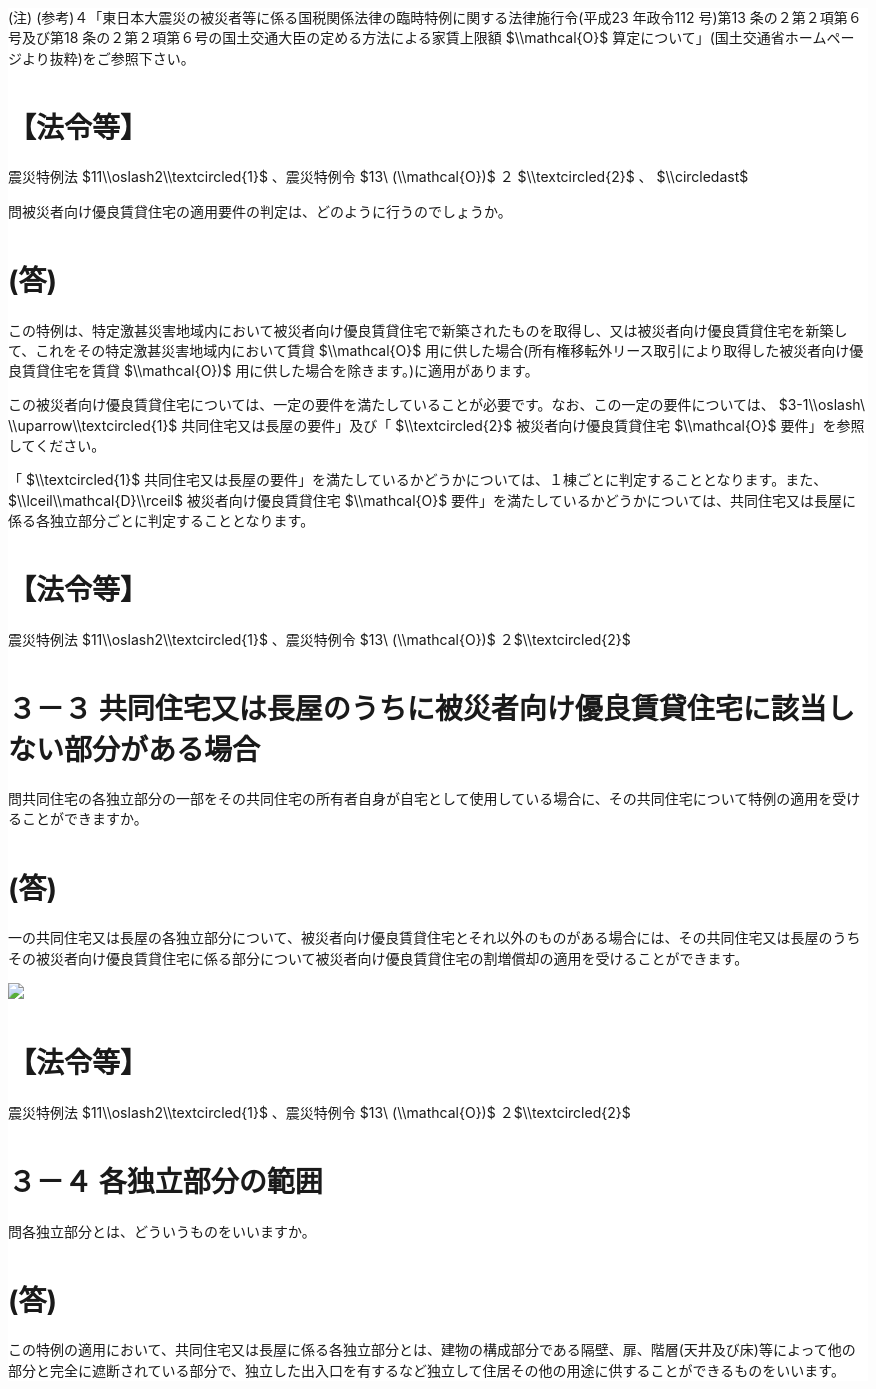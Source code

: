 (注) (参考)４「東日本大震災の被災者等に係る国税関係法律の臨時特例に関する法律施行令(平成23 年政令112 号)第13 条の２第２項第６号及び第18 条の２第２項第６号の国土交通大臣の定める方法による家賃上限額 $\\mathcal{O}$ 算定について」(国土交通省ホームページより抜粋)をご参照下さい。

# 【法令等】

震災特例法 $11\\oslash2\\textcircled{1}$ 、震災特例令 $13\ (\\mathcal{O})$ ２ $\\textcircled{2}$ 、 $\\circledast$

問被災者向け優良賃貸住宅の適用要件の判定は、どのように行うのでしょうか。

# (答)

この特例は、特定激甚災害地域内において被災者向け優良賃貸住宅で新築されたものを取得し、又は被災者向け優良賃貸住宅を新築して、これをその特定激甚災害地域内において賃貸 $\\mathcal{O}$ 用に供した場合(所有権移転外リース取引により取得した被災者向け優良賃貸住宅を賃貸 $\\mathcal{O})$ 用に供した場合を除きます。)に適用があります。

この被災者向け優良賃貸住宅については、一定の要件を満たしていることが必要です。なお、この一定の要件については、 $3-1\\oslash\ \\uparrow\\textcircled{1}$ 共同住宅又は長屋の要件」及び「 $\\textcircled{2}$ 被災者向け優良賃貸住宅 $\\mathcal{O}$ 要件」を参照してください。

「 $\\textcircled{1}$ 共同住宅又は長屋の要件」を満たしているかどうかについては、１棟ごとに判定することとなります。また、 $\\lceil\\mathcal{D}\\rceil$ 被災者向け優良賃貸住宅 $\\mathcal{O}$ 要件」を満たしているかどうかについては、共同住宅又は長屋に係る各独立部分ごとに判定することとなります。

# 【法令等】

震災特例法 $11\\oslash2\\textcircled{1}$ 、震災特例令 $13\ (\\mathcal{O})$ ２$\\textcircled{2}$

# ３－３ 共同住宅又は長屋のうちに被災者向け優良賃貸住宅に該当しない部分がある場合

問共同住宅の各独立部分の一部をその共同住宅の所有者自身が自宅として使用している場合に、その共同住宅について特例の適用を受けることができますか。

# (答)

一の共同住宅又は長屋の各独立部分について、被災者向け優良賃貸住宅とそれ以外のものがある場合には、その共同住宅又は長屋のうちその被災者向け優良賃貸住宅に係る部分について被災者向け優良賃貸住宅の割増償却の適用を受けることができます。

![](https://www.nta.go.jp/tmp/948a2b8a-5efb-4c11-980d-966d2f05fb83/images/69d02d06c587414cbd74ed40567e6fe4b84f28e195321a158e035a838401e527.jpg)

# 【法令等】

震災特例法 $11\\oslash2\\textcircled{1}$ 、震災特例令 $13\ (\\mathcal{O})$ ２$\\textcircled{2}$

# ３－４ 各独立部分の範囲

問各独立部分とは、どういうものをいいますか。

# (答)

この特例の適用において、共同住宅又は長屋に係る各独立部分とは、建物の構成部分である隔壁、扉、階層(天井及び床)等によって他の部分と完全に遮断されている部分で、独立した出入口を有するなど独立して住居その他の用途に供することができるものをいいます。
